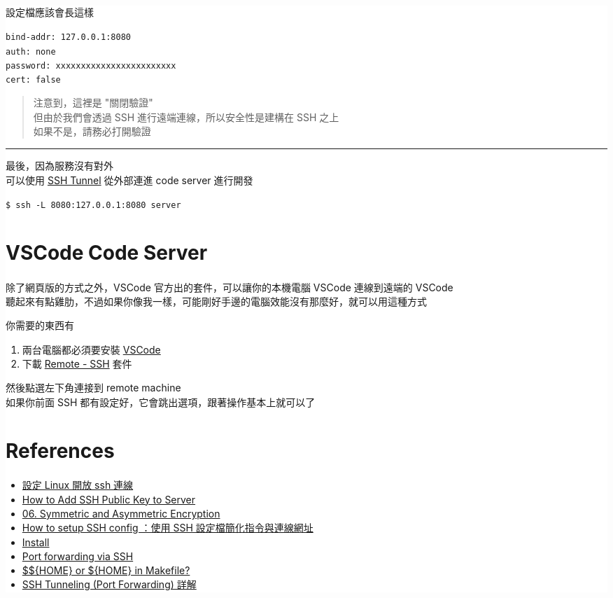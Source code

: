 設定檔應該會長這樣
```
bind-addr: 127.0.0.1:8080
auth: none
password: xxxxxxxxxxxxxxxxxxxxxxxx
cert: false
```

> 注意到，這裡是 "關閉驗證"\
> 但由於我們會透過 SSH 進行遠端連線，所以安全性是建構在 SSH 之上\
> 如果不是，請務必打開驗證

<hr>

最後，因為服務沒有對外\
可以使用 [SSH Tunnel](#ssh-tunnel) 從外部連進 code server 進行開發
```shell
$ ssh -L 8080:127.0.0.1:8080 server
```

# VSCode Code Server
除了網頁版的方式之外，VSCode 官方出的套件，可以讓你的本機電腦 VSCode 連線到遠端的 VSCode\
聽起來有點雞肋，不過如果你像我一樣，可能剛好手邊的電腦效能沒有那麼好，就可以用這種方式

你需要的東西有
1. 兩台電腦都必須要安裝 [VSCode](https://code.visualstudio.com/)
2. 下載 [Remote - SSH](https://marketplace.visualstudio.com/items?itemName=ms-vscode-remote.remote-ssh) 套件

然後點選左下角連接到 remote machine\
如果你前面 SSH 都有設定好，它會跳出選項，跟著操作基本上就可以了

# References
+ [設定 Linux 開放 ssh 連線](https://www.ruyut.com/2022/04/ssh-linux.html)
+ [How to Add SSH Public Key to Server](https://linuxhandbook.com/add-ssh-public-key-to-server/)
+ [06. Symmetric and Asymmetric Encryption](https://ithelp.ithome.com.tw/articles/10200172)
+ [How to setup SSH config ：使用 SSH 設定檔簡化指令與連線網址](https://medium.com/%E6%B5%A6%E5%B3%B6%E5%A4%AA%E9%83%8E%E7%9A%84%E6%B0%B4%E6%97%8F%E7%BC%B8/how-to-setup-ssh-config-%E4%BD%BF%E7%94%A8-ssh-%E8%A8%AD%E5%AE%9A%E6%AA%94-74ad46f99818)
+ [Install](https://coder.com/docs/code-server/latest/install#docker)
+ [Port forwarding via SSH](https://coder.com/docs/code-server/latest/guide#port-forwarding-via-ssh)
+ [$${HOME} or ${HOME} in Makefile?](https://stackoverflow.com/questions/50751114/home-or-home-in-makefile)
+ [SSH Tunneling (Port Forwarding) 詳解](https://johnliu55.tw/ssh-tunnel.html)